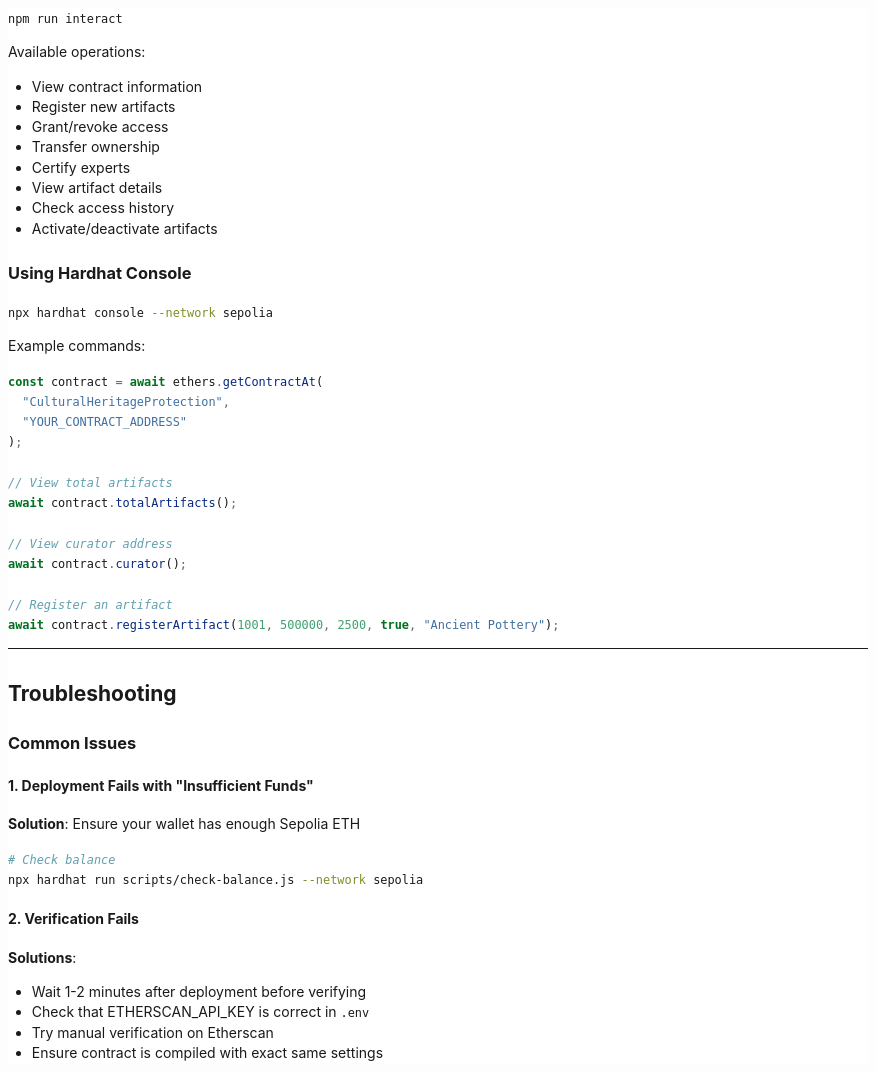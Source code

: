 ```bash
npm run interact
```

Available operations:
- View contract information
- Register new artifacts
- Grant/revoke access
- Transfer ownership
- Certify experts
- View artifact details
- Check access history
- Activate/deactivate artifacts

### Using Hardhat Console

```bash
npx hardhat console --network sepolia
```

Example commands:

```javascript
const contract = await ethers.getContractAt(
  "CulturalHeritageProtection",
  "YOUR_CONTRACT_ADDRESS"
);

// View total artifacts
await contract.totalArtifacts();

// View curator address
await contract.curator();

// Register an artifact
await contract.registerArtifact(1001, 500000, 2500, true, "Ancient Pottery");
```

---

## Troubleshooting

### Common Issues

#### 1. Deployment Fails with "Insufficient Funds"

**Solution**: Ensure your wallet has enough Sepolia ETH
```bash
# Check balance
npx hardhat run scripts/check-balance.js --network sepolia
```

#### 2. Verification Fails

**Solutions**:
- Wait 1-2 minutes after deployment before verifying
- Check that ETHERSCAN_API_KEY is correct in `.env`
- Try manual verification on Etherscan
- Ensure contract is compiled with exact same settings
